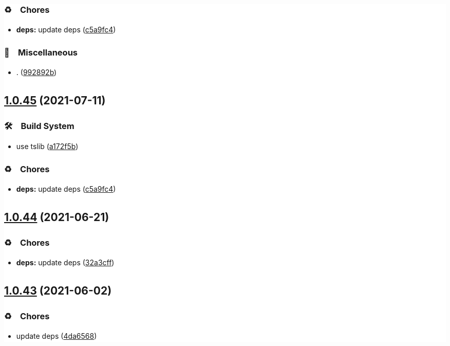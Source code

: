 
### ♻️　Chores

* **deps:** update deps ([c5a9fc4](https://github.com/bluelovers/ws-yarn-workspaces/commit/c5a9fc47e24cc599de16024f960b6dff12741d2f))


### 🔖　Miscellaneous

* . ([992892b](https://github.com/bluelovers/ws-yarn-workspaces/commit/992892bbf110cad2a8ee559521fc64506700e228))





## [1.0.45](https://github.com/bluelovers/ws-yarn-workspaces/compare/@yarn-tool/node-modules@1.0.44...@yarn-tool/node-modules@1.0.45) (2021-07-11)


### 🛠　Build System

* use tslib ([a172f5b](https://github.com/bluelovers/ws-yarn-workspaces/commit/a172f5b85b6b74256ebc8707435e0756adfd533a))


### ♻️　Chores

* **deps:** update deps ([c5a9fc4](https://github.com/bluelovers/ws-yarn-workspaces/commit/c5a9fc47e24cc599de16024f960b6dff12741d2f))





## [1.0.44](https://github.com/bluelovers/ws-yarn-workspaces/compare/@yarn-tool/node-modules@1.0.43...@yarn-tool/node-modules@1.0.44) (2021-06-21)


### ♻️　Chores

* **deps:** update deps ([32a3cff](https://github.com/bluelovers/ws-yarn-workspaces/commit/32a3cff85a28c9c7e26ab9e13860c025f9c32b1c))





## [1.0.43](https://github.com/bluelovers/ws-yarn-workspaces/compare/@yarn-tool/node-modules@1.0.42...@yarn-tool/node-modules@1.0.43) (2021-06-02)


### ♻️　Chores

* update deps ([4da6568](https://github.com/bluelovers/ws-yarn-workspaces/commit/4da65683a914d70a296533568d412df3f9a90e93))
